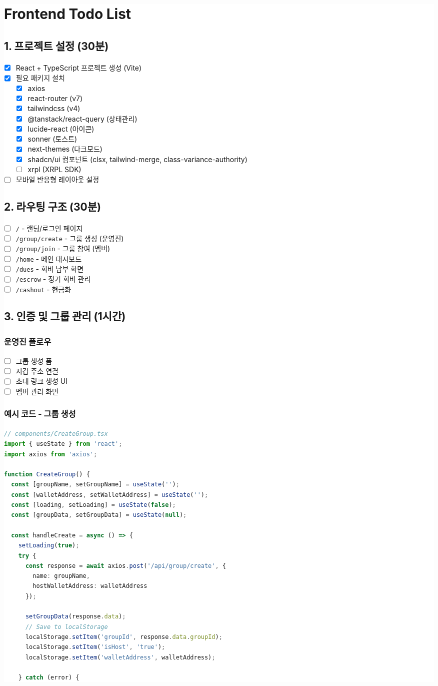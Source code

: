 # Frontend Todo List

## 1. 프로젝트 설정 (30분)
- [x] React + TypeScript 프로젝트 생성 (Vite)
- [x] 필요 패키지 설치
  - [x] axios
  - [x] react-router (v7)
  - [x] tailwindcss (v4)
  - [x] @tanstack/react-query (상태관리)
  - [x] lucide-react (아이콘)
  - [x] sonner (토스트)
  - [x] next-themes (다크모드)
  - [x] shadcn/ui 컴포넌트 (clsx, tailwind-merge, class-variance-authority)
  - [ ] xrpl (XRPL SDK)
- [ ] 모바일 반응형 레이아웃 설정

## 2. 라우팅 구조 (30분)
- [ ] `/` - 랜딩/로그인 페이지
- [ ] `/group/create` - 그룹 생성 (운영진)
- [ ] `/group/join` - 그룹 참여 (멤버)
- [ ] `/home` - 메인 대시보드
- [ ] `/dues` - 회비 납부 화면
- [ ] `/escrow` - 정기 회비 관리
- [ ] `/cashout` - 현금화

## 3. 인증 및 그룹 관리 (1시간)
### 운영진 플로우
- [ ] 그룹 생성 폼
- [ ] 지갑 주소 연결
- [ ] 초대 링크 생성 UI
- [ ] 멤버 관리 화면

### 예시 코드 - 그룹 생성
```typescript
// components/CreateGroup.tsx
import { useState } from 'react';
import axios from 'axios';

function CreateGroup() {
  const [groupName, setGroupName] = useState('');
  const [walletAddress, setWalletAddress] = useState('');
  const [loading, setLoading] = useState(false);
  const [groupData, setGroupData] = useState(null);
  
  const handleCreate = async () => {
    setLoading(true);
    try {
      const response = await axios.post('/api/group/create', {
        name: groupName,
        hostWalletAddress: walletAddress
      });
      
      setGroupData(response.data);
      // Save to localStorage
      localStorage.setItem('groupId', response.data.groupId);
      localStorage.setItem('isHost', 'true');
      localStorage.setItem('walletAddress', walletAddress);
      
    } catch (error) {
```